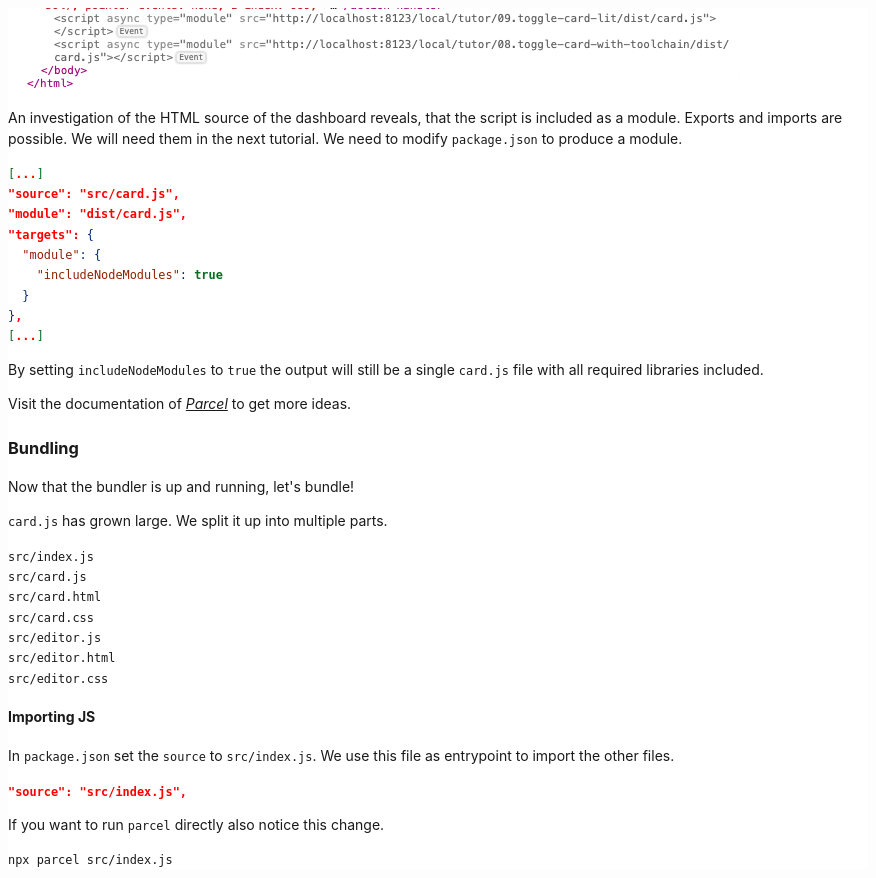 ![Included as a module](img/module.png)

An investigation of the HTML source of the dashboard reveals, that the script is
included as a module. Exports and imports are possible. We will need them in the
next tutorial. We need to modify `package.json` to produce a module.

  ```json
  [...]
  "source": "src/card.js",
  "module": "dist/card.js",
  "targets": {
    "module": {
      "includeNodeModules": true
    }
  },
  [...]
  ```

By setting `includeNodeModules` to `true` the output will still be a single
`card.js` file with all required libraries included.

Visit the documentation of [*Parcel*](https://parceljs.org/docs/) to get more
ideas.

### Bundling

Now that the bundler is up and running, let's bundle!

`card.js` has grown large. We split it up into multiple parts.

```sh
src/index.js
src/card.js
src/card.html
src/card.css
src/editor.js
src/editor.html
src/editor.css
```

#### Importing JS

In `package.json` set the `source` to `src/index.js`. We use this file as
entrypoint to import the other files.

  ```json
  "source": "src/index.js",
  ```

If you want to run `parcel` directly also notice this change.

```sh
npx parcel src/index.js
```
